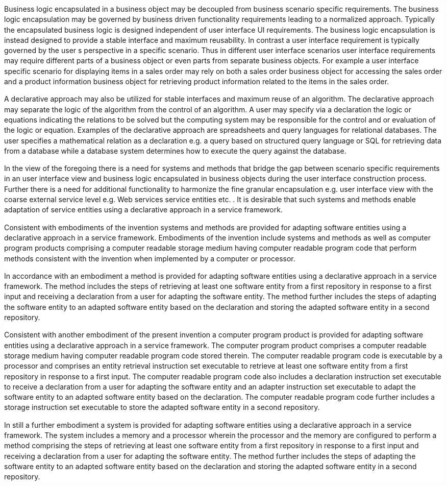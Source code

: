Business logic encapsulated in a business object may be decoupled from business scenario specific requirements. The business logic encapsulation may be governed by business driven functionality requirements leading to a normalized approach. Typically the encapsulated business logic is designed independent of user interface UI requirements. The business logic encapsulation is instead designed to provide a stable interface and maximum reusability. In contrast a user interface requirement is typically governed by the user s perspective in a specific scenario. Thus in different user interface scenarios user interface requirements may require different parts of a business object or even parts from separate business objects. For example a user interface specific scenario for displaying items in a sales order may rely on both a sales order business object for accessing the sales order and a product information business object for retrieving product information related to the items in the sales order.

A declarative approach may also be utilized for stable interfaces and maximum reuse of an algorithm. The declarative approach may separate the logic of the algorithm from the control of an algorithm. A user may specify via a declaration the logic or equations indicating the relations to be solved but the computing system may be responsible for the control and or evaluation of the logic or equation. Examples of the declarative approach are spreadsheets and query languages for relational databases. The user specifies a mathematical relation as a declaration e.g. a query based on structured query language or SQL for retrieving data from a database while a database system determines how to execute the query against the database.

In the view of the foregoing there is a need for systems and methods that bridge the gap between scenario specific requirements in an user interface view and business logic encapsulated in business objects during the user interface construction process. Further there is a need for additional functionality to harmonize the fine granular encapsulation e.g. user interface view with the coarse external service level e.g. Web services service entities etc. . It is desirable that such systems and methods enable adaptation of service entities using a declarative approach in a service framework.

Consistent with embodiments of the invention systems and methods are provided for adapting software entities using a declarative approach in a service framework. Embodiments of the invention include systems and methods as well as computer program products comprising a computer readable storage medium having computer readable program code that perform methods consistent with the invention when implemented by a computer or processor.

In accordance with an embodiment a method is provided for adapting software entities using a declarative approach in a service framework. The method includes the steps of retrieving at least one software entity from a first repository in response to a first input and receiving a declaration from a user for adapting the software entity. The method further includes the steps of adapting the software entity to an adapted software entity based on the declaration and storing the adapted software entity in a second repository.

Consistent with another embodiment of the present invention a computer program product is provided for adapting software entities using a declarative approach in a service framework. The computer program product comprises a computer readable storage medium having computer readable program code stored therein. The computer readable program code is executable by a processor and comprises an entity retrieval instruction set executable to retrieve at least one software entity from a first repository in response to a first input. The computer readable program code also includes a declaration instruction set executable to receive a declaration from a user for adapting the software entity and an adapter instruction set executable to adapt the software entity to an adapted software entity based on the declaration. The computer readable program code further includes a storage instruction set executable to store the adapted software entity in a second repository.

In still a further embodiment a system is provided for adapting software entities using a declarative approach in a service framework. The system includes a memory and a processor wherein the processor and the memory are configured to perform a method comprising the steps of retrieving at least one software entity from a first repository in response to a first input and receiving a declaration from a user for adapting the software entity. The method further includes the steps of adapting the software entity to an adapted software entity based on the declaration and storing the adapted software entity in a second repository.
